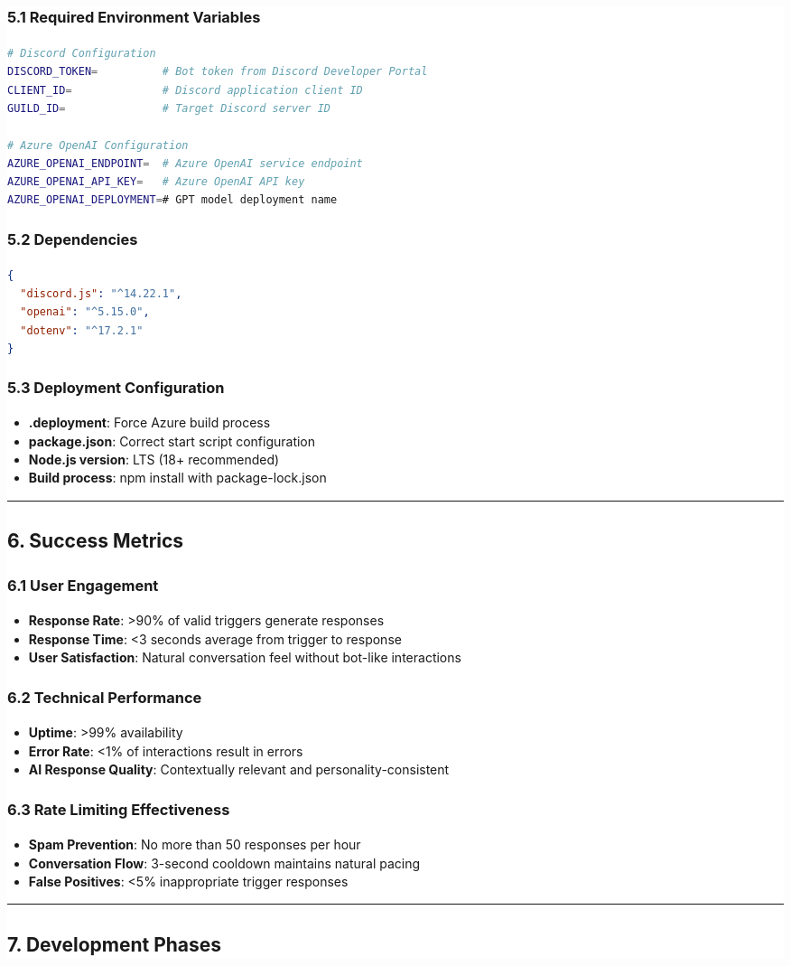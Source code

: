 ### 5.1 Required Environment Variables
```bash
# Discord Configuration
DISCORD_TOKEN=          # Bot token from Discord Developer Portal
CLIENT_ID=              # Discord application client ID  
GUILD_ID=               # Target Discord server ID

# Azure OpenAI Configuration
AZURE_OPENAI_ENDPOINT=  # Azure OpenAI service endpoint
AZURE_OPENAI_API_KEY=   # Azure OpenAI API key
AZURE_OPENAI_DEPLOYMENT=# GPT model deployment name
```

### 5.2 Dependencies
```json
{
  "discord.js": "^14.22.1",
  "openai": "^5.15.0", 
  "dotenv": "^17.2.1"
}
```

### 5.3 Deployment Configuration
- **.deployment**: Force Azure build process
- **package.json**: Correct start script configuration
- **Node.js version**: LTS (18+ recommended)
- **Build process**: npm install with package-lock.json

---

## 6. Success Metrics

### 6.1 User Engagement
- **Response Rate**: >90% of valid triggers generate responses
- **Response Time**: <3 seconds average from trigger to response
- **User Satisfaction**: Natural conversation feel without bot-like interactions

### 6.2 Technical Performance
- **Uptime**: >99% availability
- **Error Rate**: <1% of interactions result in errors
- **AI Response Quality**: Contextually relevant and personality-consistent

### 6.3 Rate Limiting Effectiveness
- **Spam Prevention**: No more than 50 responses per hour
- **Conversation Flow**: 3-second cooldown maintains natural pacing
- **False Positives**: <5% inappropriate trigger responses

---

## 7. Development Phases
